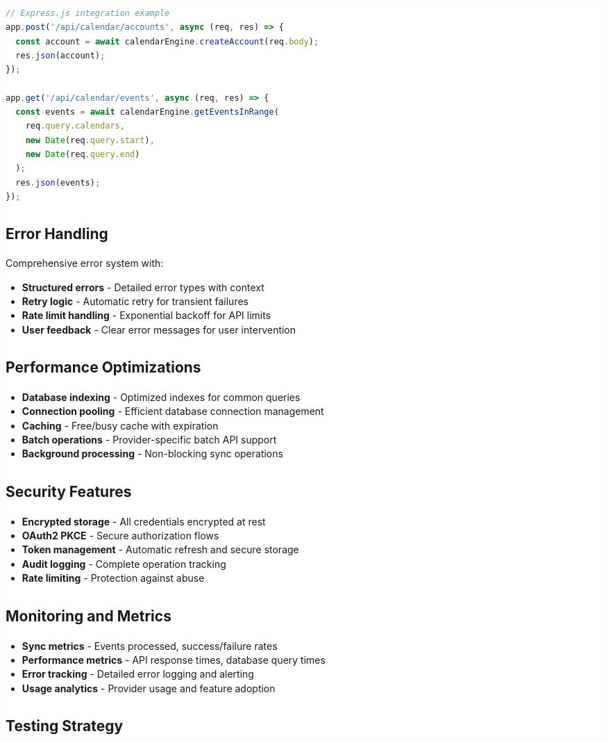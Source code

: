```typescript
// Express.js integration example
app.post('/api/calendar/accounts', async (req, res) => {
  const account = await calendarEngine.createAccount(req.body);
  res.json(account);
});

app.get('/api/calendar/events', async (req, res) => {
  const events = await calendarEngine.getEventsInRange(
    req.query.calendars,
    new Date(req.query.start),
    new Date(req.query.end)
  );
  res.json(events);
});
```

## Error Handling

Comprehensive error system with:
- **Structured errors** - Detailed error types with context
- **Retry logic** - Automatic retry for transient failures
- **Rate limit handling** - Exponential backoff for API limits
- **User feedback** - Clear error messages for user intervention

## Performance Optimizations

- **Database indexing** - Optimized indexes for common queries
- **Connection pooling** - Efficient database connection management
- **Caching** - Free/busy cache with expiration
- **Batch operations** - Provider-specific batch API support
- **Background processing** - Non-blocking sync operations

## Security Features

- **Encrypted storage** - All credentials encrypted at rest
- **OAuth2 PKCE** - Secure authorization flows
- **Token management** - Automatic refresh and secure storage
- **Audit logging** - Complete operation tracking
- **Rate limiting** - Protection against abuse

## Monitoring and Metrics

- **Sync metrics** - Events processed, success/failure rates
- **Performance metrics** - API response times, database query times
- **Error tracking** - Detailed error logging and alerting
- **Usage analytics** - Provider usage and feature adoption

## Testing Strategy
